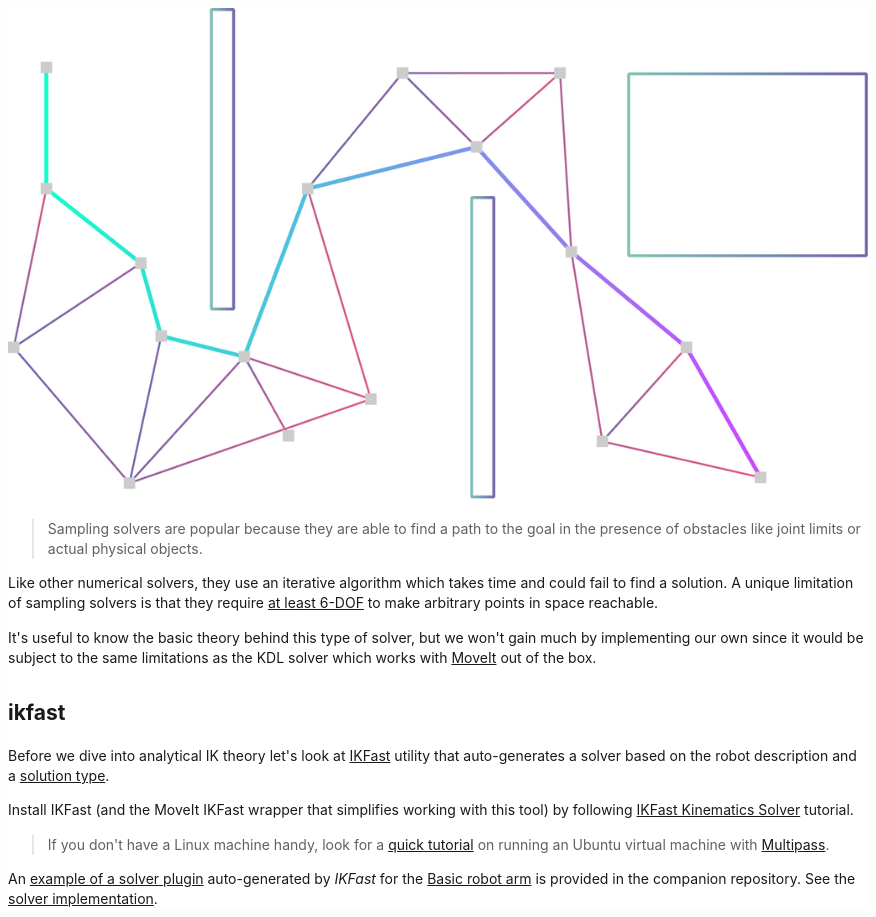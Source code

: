 ![pose sampling](./images/inverse-kinematics-sampling.png)

> Sampling solvers are popular because they are able to find a path to the goal in the presence of obstacles like joint limits or actual physical objects.

Like other numerical solvers, they use an iterative algorithm which takes time and could fail to find a solution. A unique limitation of sampling solvers is that they require [at least 6-DOF](https://answers.ros.org/question/152591/kdl-kinematics-solver-limitations/) to make arbitrary points in space reachable.

It's useful to know the basic theory behind this type of solver, but we won't gain much by implementing our own since it would be subject to the same limitations as the KDL solver which works with [MoveIt](https://moveit.ros.org/) out of the box.

## ikfast

Before we dive into analytical IK theory let's look at [IKFast](https://ros-planning.github.io/moveit_tutorials/doc/ikfast/ikfast_tutorial.html?highlight=ikfast) utility that auto-generates a solver based on the robot description and a [solution type](http://openrave.org/docs/latest_stable/openravepy/ikfast/#ik-types).

Install IKFast (and the MoveIt IKFast wrapper that simplifies working with this tool) by following [IKFast Kinematics Solver](https://ros-planning.github.io/moveit_tutorials/doc/ikfast/ikfast_tutorial.html?highlight=ikfast) tutorial.

> If you don't have a Linux machine handy, look for a [quick tutorial](https://www.youtube.com/watch?v=oi8f6hVI2P4) on running an Ubuntu virtual machine with [Multipass](https://multipass.run/).

An [example of a solver plugin](https://github.com/01binary/inverse-kinematics/tree/main/exercise19-analytical-ik-basic) auto-generated by *IKFast* for the [Basic robot arm](https://github.com/01binary/basic_velocity_control/tree/pretty/description) is provided in the companion repository. See the [solver implementation](https://github.com/01binary/inverse-kinematics/blob/main/exercise19-analytical-ik-basic/src/robot_arm_ikfast_solver.cpp).
